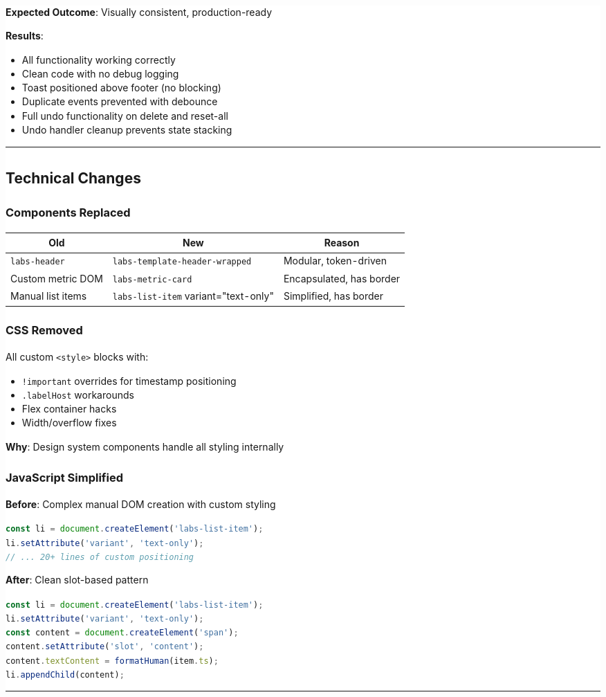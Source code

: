 **Expected Outcome**: Visually consistent, production-ready

**Results**:
- All functionality working correctly
- Clean code with no debug logging
- Toast positioned above footer (no blocking)
- Duplicate events prevented with debounce
- Full undo functionality on delete and reset-all
- Undo handler cleanup prevents state stacking

---

## Technical Changes

### Components Replaced

| Old | New | Reason |
|-----|-----|--------|
| `labs-header` | `labs-template-header-wrapped` | Modular, token-driven |
| Custom metric DOM | `labs-metric-card` | Encapsulated, has border |
| Manual list items | `labs-list-item` variant="text-only" | Simplified, has border |

### CSS Removed

All custom `<style>` blocks with:
- `!important` overrides for timestamp positioning
- `.labelHost` workarounds
- Flex container hacks
- Width/overflow fixes

**Why**: Design system components handle all styling internally

### JavaScript Simplified

**Before**: Complex manual DOM creation with custom styling
```javascript
const li = document.createElement('labs-list-item');
li.setAttribute('variant', 'text-only');
// ... 20+ lines of custom positioning
```

**After**: Clean slot-based pattern
```javascript
const li = document.createElement('labs-list-item');
li.setAttribute('variant', 'text-only');
const content = document.createElement('span');
content.setAttribute('slot', 'content');
content.textContent = formatHuman(item.ts);
li.appendChild(content);
```

---
